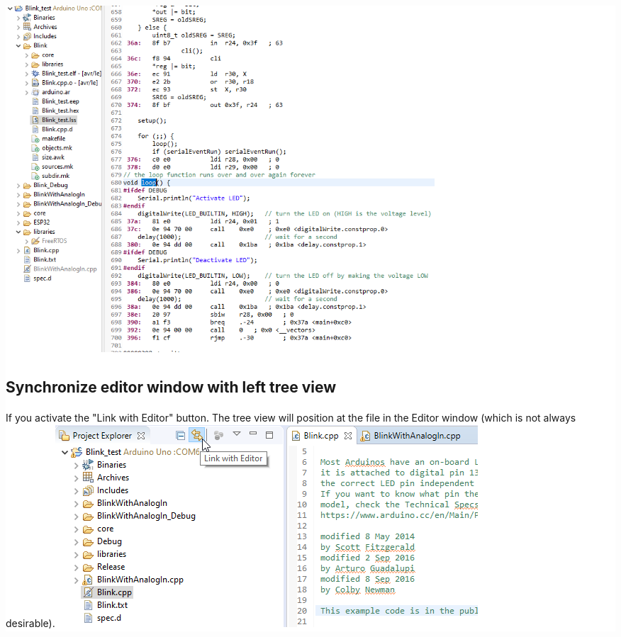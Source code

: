 <img src="./media/image70.png" style="width:6.3in;height:5.09792in" />

## Synchronize editor window with left tree view

If you activate the "Link with Editor" button. The tree view will position at the file in the Editor window (which is not always desirable).![](./media/image71.png)
